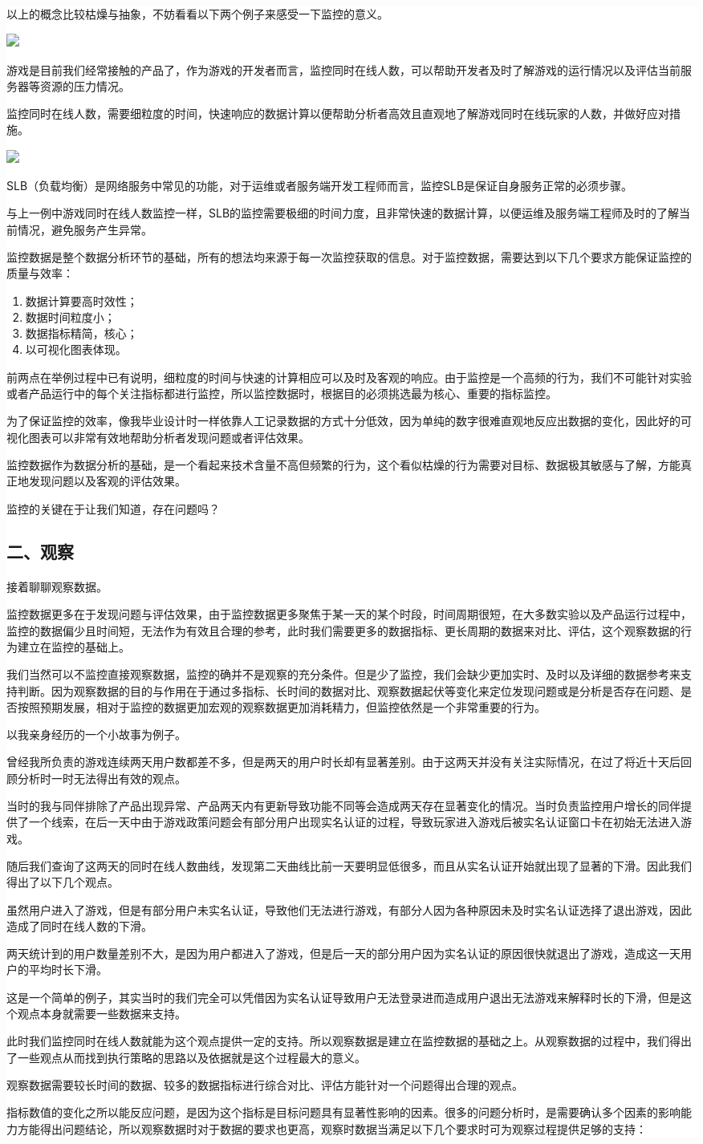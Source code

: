 以上的概念比较枯燥与抽象，不妨看看以下两个例子来感受一下监控的意义。

![](https://image.woshipm.com/wp-files/2021/09/2l3hOO6VnkB4oQT4M430.png)

游戏是目前我们经常接触的产品了，作为游戏的开发者而言，监控同时在线人数，可以帮助开发者及时了解游戏的运行情况以及评估当前服务器等资源的压力情况。

监控同时在线人数，需要细粒度的时间，快速响应的数据计算以便帮助分析者高效且直观地了解游戏同时在线玩家的人数，并做好应对措施。

![](https://image.woshipm.com/wp-files/2021/09/DmsvL7cfg320n13RTbjX.png)

SLB（负载均衡）是网络服务中常见的功能，对于运维或者服务端开发工程师而言，监控SLB是保证自身服务正常的必须步骤。

与上一例中游戏同时在线人数监控一样，SLB的监控需要极细的时间力度，且非常快速的数据计算，以便运维及服务端工程师及时的了解当前情况，避免服务产生异常。

监控数据是整个数据分析环节的基础，所有的想法均来源于每一次监控获取的信息。对于监控数据，需要达到以下几个要求方能保证监控的质量与效率：

1.  数据计算要高时效性；
2.  数据时间粒度小；
3.  数据指标精简，核心；
4.  以可视化图表体现。

前两点在举例过程中已有说明，细粒度的时间与快速的计算相应可以及时及客观的响应。由于监控是一个高频的行为，我们不可能针对实验或者产品运行中的每个关注指标都进行监控，所以监控数据时，根据目的必须挑选最为核心、重要的指标监控。

为了保证监控的效率，像我毕业设计时一样依靠人工记录数据的方式十分低效，因为单纯的数字很难直观地反应出数据的变化，因此好的可视化图表可以非常有效地帮助分析者发现问题或者评估效果。

监控数据作为数据分析的基础，是一个看起来技术含量不高但频繁的行为，这个看似枯燥的行为需要对目标、数据极其敏感与了解，方能真正地发现问题以及客观的评估效果。

监控的关键在于让我们知道，存在问题吗？

## 二、观察

接着聊聊观察数据。

监控数据更多在于发现问题与评估效果，由于监控数据更多聚焦于某一天的某个时段，时间周期很短，在大多数实验以及产品运行过程中，监控的数据偏少且时间短，无法作为有效且合理的参考，此时我们需要更多的数据指标、更长周期的数据来对比、评估，这个观察数据的行为建立在监控的基础上。

我们当然可以不监控直接观察数据，监控的确并不是观察的充分条件。但是少了监控，我们会缺少更加实时、及时以及详细的数据参考来支持判断。因为观察数据的目的与作用在于通过多指标、长时间的数据对比、观察数据起伏等变化来定位发现问题或是分析是否存在问题、是否按照预期发展，相对于监控的数据更加宏观的观察数据更加消耗精力，但监控依然是一个非常重要的行为。

以我亲身经历的一个小故事为例子。

曾经我所负责的游戏连续两天用户数都差不多，但是两天的用户时长却有显著差别。由于这两天并没有关注实际情况，在过了将近十天后回顾分析时一时无法得出有效的观点。

当时的我与同伴排除了产品出现异常、产品两天内有更新导致功能不同等会造成两天存在显著变化的情况。当时负责监控用户增长的同伴提供了一个线索，在后一天中由于游戏政策问题会有部分用户出现实名认证的过程，导致玩家进入游戏后被实名认证窗口卡在初始无法进入游戏。

随后我们查询了这两天的同时在线人数曲线，发现第二天曲线比前一天要明显低很多，而且从实名认证开始就出现了显著的下滑。因此我们得出了以下几个观点。

虽然用户进入了游戏，但是有部分用户未实名认证，导致他们无法进行游戏，有部分人因为各种原因未及时实名认证选择了退出游戏，因此造成了同时在线人数的下滑。

两天统计到的用户数量差别不大，是因为用户都进入了游戏，但是后一天的部分用户因为实名认证的原因很快就退出了游戏，造成这一天用户的平均时长下滑。

这是一个简单的例子，其实当时的我们完全可以凭借因为实名认证导致用户无法登录进而造成用户退出无法游戏来解释时长的下滑，但是这个观点本身就需要一些数据来支持。

此时我们监控同时在线人数就能为这个观点提供一定的支持。所以观察数据是建立在监控数据的基础之上。从观察数据的过程中，我们得出了一些观点从而找到执行策略的思路以及依据就是这个过程最大的意义。

观察数据需要较长时间的数据、较多的数据指标进行综合对比、评估方能针对一个问题得出合理的观点。

指标数值的变化之所以能反应问题，是因为这个指标是目标问题具有显著性影响的因素。很多的问题分析时，是需要确认多个因素的影响能力方能得出问题结论，所以观察数据时对于数据的要求也更高，观察时数据当满足以下几个要求时可为观察过程提供足够的支持：
